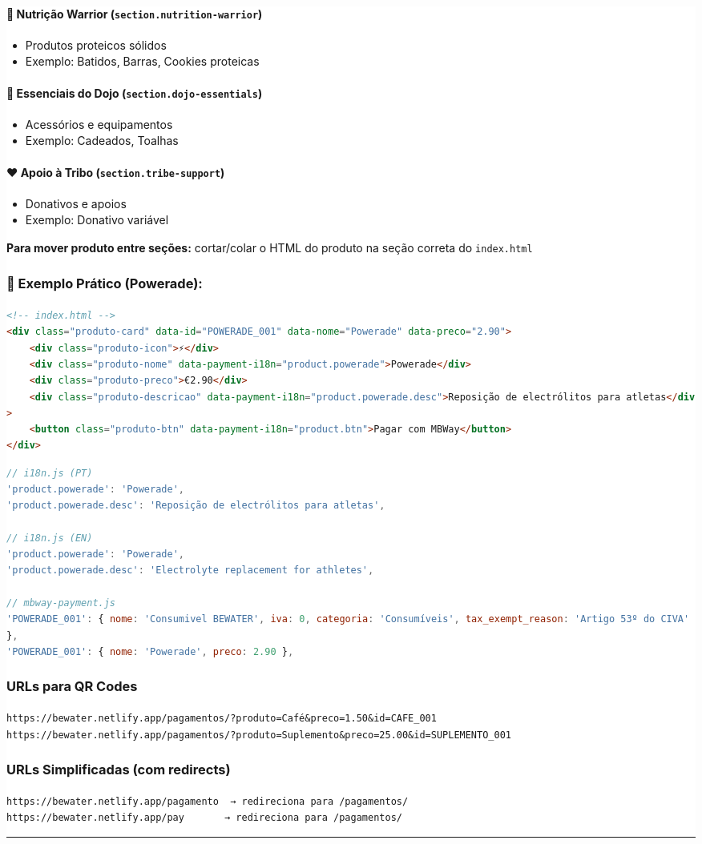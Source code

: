 #### **💪 Nutrição Warrior** (`section.nutrition-warrior`)
- Produtos proteicos sólidos
- Exemplo: Batidos, Barras, Cookies proteicas

#### **🎒 Essenciais do Dojo** (`section.dojo-essentials`)
- Acessórios e equipamentos
- Exemplo: Cadeados, Toalhas

#### **❤️ Apoio à Tribo** (`section.tribe-support`)
- Donativos e apoios
- Exemplo: Donativo variável

**Para mover produto entre seções:** cortar/colar o HTML do produto na seção correta do `index.html`

### **🔄 Exemplo Prático (Powerade):**
```html
<!-- index.html -->
<div class="produto-card" data-id="POWERADE_001" data-nome="Powerade" data-preco="2.90">
    <div class="produto-icon">⚡</div>
    <div class="produto-nome" data-payment-i18n="product.powerade">Powerade</div>
    <div class="produto-preco">€2.90</div>
    <div class="produto-descricao" data-payment-i18n="product.powerade.desc">Reposição de electrólitos para atletas</div>
    <button class="produto-btn" data-payment-i18n="product.btn">Pagar com MBWay</button>
</div>
```

```javascript
// i18n.js (PT)
'product.powerade': 'Powerade',
'product.powerade.desc': 'Reposição de electrólitos para atletas',

// i18n.js (EN)
'product.powerade': 'Powerade',
'product.powerade.desc': 'Electrolyte replacement for athletes',

// mbway-payment.js
'POWERADE_001': { nome: 'Consumivel BEWATER', iva: 0, categoria: 'Consumíveis', tax_exempt_reason: 'Artigo 53º do CIVA' },
'POWERADE_001': { nome: 'Powerade', preco: 2.90 },
```

### **URLs para QR Codes**
```
https://bewater.netlify.app/pagamentos/?produto=Café&preco=1.50&id=CAFE_001
https://bewater.netlify.app/pagamentos/?produto=Suplemento&preco=25.00&id=SUPLEMENTO_001
```

### **URLs Simplificadas (com redirects)**
```
https://bewater.netlify.app/pagamento  → redireciona para /pagamentos/
https://bewater.netlify.app/pay       → redireciona para /pagamentos/
```

---